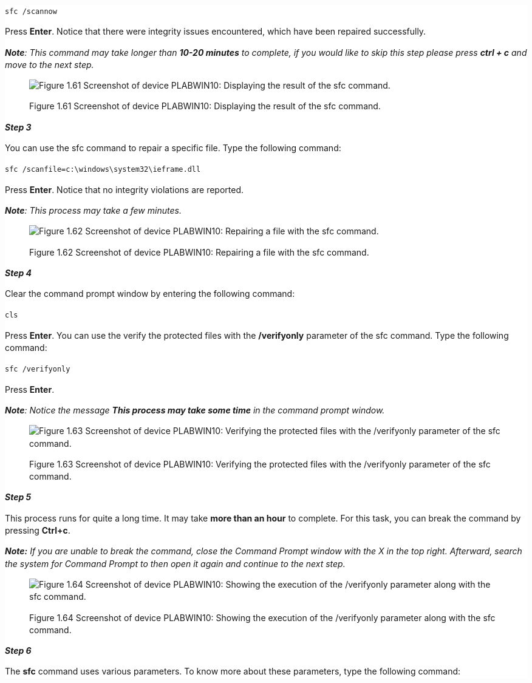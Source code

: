 ```
sfc /scannow
```

Press **Enter**. Notice that there were integrity issues encountered, which have been repaired successfully.

_**Note**: This command may take longer than **10-20 minutes** to complete, if you would like to skip this step please press **ctrl + c** and move to the next step._

<figure><img src="https://www.practice-labs.com/authenticated/images/220-1002/image-m4-c-61.jpg?v=30" alt="Figure 1.61 Screenshot of device PLABWIN10: Displaying the result of the sfc command."><figcaption><p>Figure 1.61 Screenshot of device PLABWIN10: Displaying the result of the sfc command.</p></figcaption></figure>

_**Step 3**_

You can use the sfc command to repair a specific file. Type the following command:

```
sfc /scanfile=c:\windows\system32\ieframe.dll
```

Press **Enter**. Notice that no integrity violations are reported.

_**Note**: This process may take a few minutes._

<figure><img src="https://www.practice-labs.com/authenticated/images/220-1002/image-m4-c-62.jpg?v=30" alt="Figure 1.62 Screenshot of device PLABWIN10: Repairing a file with the sfc command."><figcaption><p>Figure 1.62 Screenshot of device PLABWIN10: Repairing a file with the sfc command.</p></figcaption></figure>

_**Step 4**_

Clear the command prompt window by entering the following command:

```
cls
```

Press **Enter**. You can use the verify the protected files with the **/verifyonly** parameter of the sfc command. Type the following command:

```
sfc /verifyonly
```

Press **Enter**.

_**Note**: Notice the message **This process may take some time** in the command prompt window._

<figure><img src="https://www.practice-labs.com/authenticated/images/220-1002/image-m4-c-63.jpg?v=30" alt="Figure 1.63 Screenshot of device PLABWIN10: Verifying the protected files with the /verifyonly parameter of the sfc command."><figcaption><p>Figure 1.63 Screenshot of device PLABWIN10: Verifying the protected files with the /verifyonly parameter of the sfc command.</p></figcaption></figure>

_**Step 5**_

This process runs for quite a long time. It may take **more than an hour** to complete. For this task, you can break the command by pressing **Ctrl+c**.

_**Note:** If you are unable to break the command, close the Command Prompt window with the X in the top right. Afterward, search the system for Command Prompt to then open it again and continue to the next step._

<figure><img src="https://www.practice-labs.com/authenticated/images/220-1002/image-m4-c-64.jpg?v=30" alt="Figure 1.64 Screenshot of device PLABWIN10: Showing the execution of the /verifyonly parameter along with the sfc command."><figcaption><p>Figure 1.64 Screenshot of device PLABWIN10: Showing the execution of the /verifyonly parameter along with the sfc command.</p></figcaption></figure>

_**Step 6**_

The **sfc** command uses various parameters. To know more about these parameters, type the following command:
